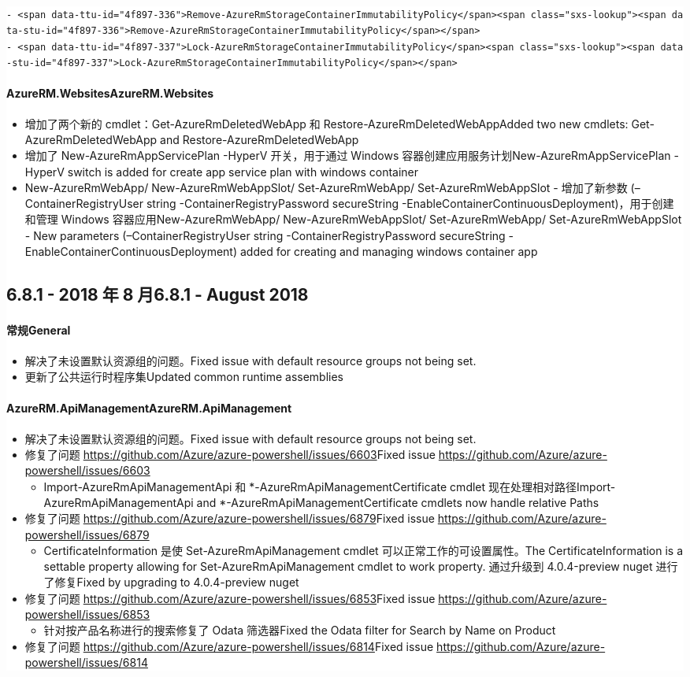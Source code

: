     - <span data-ttu-id="4f897-336">Remove-AzureRmStorageContainerImmutabilityPolicy</span><span class="sxs-lookup"><span data-stu-id="4f897-336">Remove-AzureRmStorageContainerImmutabilityPolicy</span></span>
    - <span data-ttu-id="4f897-337">Lock-AzureRmStorageContainerImmutabilityPolicy</span><span class="sxs-lookup"><span data-stu-id="4f897-337">Lock-AzureRmStorageContainerImmutabilityPolicy</span></span>

#### <a name="azurermwebsites"></a><span data-ttu-id="4f897-338">AzureRM.Websites</span><span class="sxs-lookup"><span data-stu-id="4f897-338">AzureRM.Websites</span></span>
* <span data-ttu-id="4f897-339">增加了两个新的 cmdlet：Get-AzureRmDeletedWebApp 和 Restore-AzureRmDeletedWebApp</span><span class="sxs-lookup"><span data-stu-id="4f897-339">Added two new cmdlets: Get-AzureRmDeletedWebApp and Restore-AzureRmDeletedWebApp</span></span>
* <span data-ttu-id="4f897-340">增加了 New-AzureRmAppServicePlan -HyperV 开关，用于通过 Windows 容器创建应用服务计划</span><span class="sxs-lookup"><span data-stu-id="4f897-340">New-AzureRmAppServicePlan -HyperV switch is added for create app service plan with windows container</span></span>
* <span data-ttu-id="4f897-341">New-AzureRmWebApp/ New-AzureRmWebAppSlot/ Set-AzureRmWebApp/ Set-AzureRmWebAppSlot - 增加了新参数 (–ContainerRegistryUser string -ContainerRegistryPassword secureString -EnableContainerContinuousDeployment)，用于创建和管理 Windows 容器应用</span><span class="sxs-lookup"><span data-stu-id="4f897-341">New-AzureRmWebApp/ New-AzureRmWebAppSlot/ Set-AzureRmWebApp/ Set-AzureRmWebAppSlot - New parameters (–ContainerRegistryUser string -ContainerRegistryPassword secureString -EnableContainerContinuousDeployment) added for creating and managing windows container app</span></span>

## <a name="681---august-2018"></a><span data-ttu-id="4f897-342">6.8.1 - 2018 年 8 月</span><span class="sxs-lookup"><span data-stu-id="4f897-342">6.8.1 - August 2018</span></span>
#### <a name="general"></a><span data-ttu-id="4f897-343">常规</span><span class="sxs-lookup"><span data-stu-id="4f897-343">General</span></span>
* <span data-ttu-id="4f897-344">解决了未设置默认资源组的问题。</span><span class="sxs-lookup"><span data-stu-id="4f897-344">Fixed issue with default resource groups not being set.</span></span>
* <span data-ttu-id="4f897-345">更新了公共运行时程序集</span><span class="sxs-lookup"><span data-stu-id="4f897-345">Updated common runtime assemblies</span></span>

#### <a name="azurermapimanagement"></a><span data-ttu-id="4f897-346">AzureRM.ApiManagement</span><span class="sxs-lookup"><span data-stu-id="4f897-346">AzureRM.ApiManagement</span></span>
* <span data-ttu-id="4f897-347">解决了未设置默认资源组的问题。</span><span class="sxs-lookup"><span data-stu-id="4f897-347">Fixed issue with default resource groups not being set.</span></span>
* <span data-ttu-id="4f897-348">修复了问题 https://github.com/Azure/azure-powershell/issues/6603</span><span class="sxs-lookup"><span data-stu-id="4f897-348">Fixed issue https://github.com/Azure/azure-powershell/issues/6603</span></span>
    - <span data-ttu-id="4f897-349">Import-AzureRmApiManagementApi 和 \*-AzureRmApiManagementCertificate cmdlet 现在处理相对路径</span><span class="sxs-lookup"><span data-stu-id="4f897-349">Import-AzureRmApiManagementApi and \*-AzureRmApiManagementCertificate cmdlets now handle relative Paths</span></span>
* <span data-ttu-id="4f897-350">修复了问题 https://github.com/Azure/azure-powershell/issues/6879</span><span class="sxs-lookup"><span data-stu-id="4f897-350">Fixed issue https://github.com/Azure/azure-powershell/issues/6879</span></span>
    - <span data-ttu-id="4f897-351">CertificateInformation 是使 Set-AzureRmApiManagement cmdlet 可以正常工作的可设置属性。</span><span class="sxs-lookup"><span data-stu-id="4f897-351">The CertificateInformation is a settable property allowing for Set-AzureRmApiManagement cmdlet to work property.</span></span> <span data-ttu-id="4f897-352">通过升级到 4.0.4-preview nuget 进行了修复</span><span class="sxs-lookup"><span data-stu-id="4f897-352">Fixed by upgrading to 4.0.4-preview nuget</span></span>
* <span data-ttu-id="4f897-353">修复了问题 https://github.com/Azure/azure-powershell/issues/6853</span><span class="sxs-lookup"><span data-stu-id="4f897-353">Fixed issue https://github.com/Azure/azure-powershell/issues/6853</span></span>
    - <span data-ttu-id="4f897-354">针对按产品名称进行的搜索修复了 Odata 筛选器</span><span class="sxs-lookup"><span data-stu-id="4f897-354">Fixed the Odata filter for Search by Name on Product</span></span>
* <span data-ttu-id="4f897-355">修复了问题 https://github.com/Azure/azure-powershell/issues/6814</span><span class="sxs-lookup"><span data-stu-id="4f897-355">Fixed issue https://github.com/Azure/azure-powershell/issues/6814</span></span>